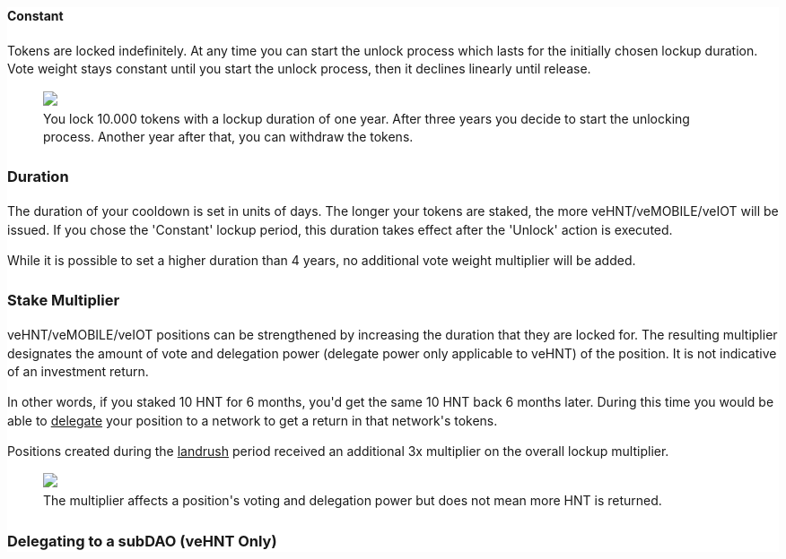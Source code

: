#### Constant

Tokens are locked indefinitely. At any time you can start the unlock process which lasts for the
initially chosen lockup duration. Vote weight stays constant until you start the unlock process,
then it declines linearly until release.

<figure className="screensnippet-wrapper">
  <img
    src={useBaseUrl('img/modular-governance/constant-lockup.jpg')}
    style={{ maxHeight: 'initial', padding: '0 0 8px 0' }}
  />
   <figcaption>
    You lock 10.000 tokens with a lockup duration of one year. After three years you decide to start
    the unlocking process. Another year after that, you can withdraw the tokens.
  </figcaption>
</figure>

### Duration

The duration of your cooldown is set in units of days. The longer your tokens are staked, the more
veHNT/veMOBILE/veIOT will be issued. If you chose the 'Constant' lockup period, this duration takes
effect after the 'Unlock' action is executed.

While it is possible to set a higher duration than 4 years, no additional vote weight multiplier
will be added.

### Stake Multiplier

veHNT/veMOBILE/veIOT positions can be strengthened by increasing the duration that they are locked
for. The resulting multiplier designates the amount of vote and delegation power (delegate power
only applicable to veHNT) of the position. It is not indicative of an investment return.

In other words, if you staked 10 HNT for 6 months, you'd get the same 10 HNT back 6 months later.
During this time you would be able to [delegate](#delegating-stakes) your position to a network to
get a return in that network's tokens.

Positions created during the [landrush](#landrush) period received an additional 3x multiplier on
the overall lockup multiplier.

<figure className="screensnippet-wrapper">
  <img
    src={useBaseUrl('img/modular-governance/duration.jpeg')}
    style={{ maxHeight: 250 }}
    className="add-border-radius add-shadow add-shadow-margin"
  />
  <figcaption>
    The multiplier affects a position's voting and delegation power but does not mean more HNT is
    returned.
  </figcaption>
</figure>

### Delegating to a subDAO (veHNT Only)
